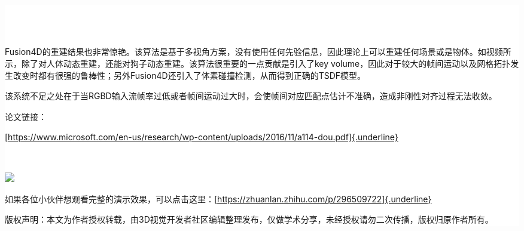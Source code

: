  

 

Fusion4D的重建结果也非常惊艳。该算法是基于多视角方案，没有使用任何先验信息，因此理论上可以重建任何场景或是物体。如视频所示，除了对人体动态重建，还能对狗子动态重建。该算法很重要的一点贡献是引入了key volume，因此对于较大的帧间运动以及网格拓扑发生改变时都有很强的鲁棒性；另外Fusion4D还引入了体素碰撞检测，从而得到正确的TSDF模型。

该系统不足之处在于当RGBD输入流帧率过低或者帧间运动过大时，会使帧间对应匹配点估计不准确，造成非刚性对齐过程无法收敛。

论文链接：

[https://www.microsoft.com/en-us/research/wp-content/uploads/2016/11/a114-dou.pdf]{.underline}

 

![](..\..\..\assets\image37.jpeg)

如果各位小伙伴想观看完整的演示效果，可以点击这里：[https://zhuanlan.zhihu.com/p/296509722]{.underline}

版权声明：本文为作者授权转载，由3D视觉开发者社区编辑整理发布，仅做学术分享，未经授权请勿二次传播，版权归原作者所有。
